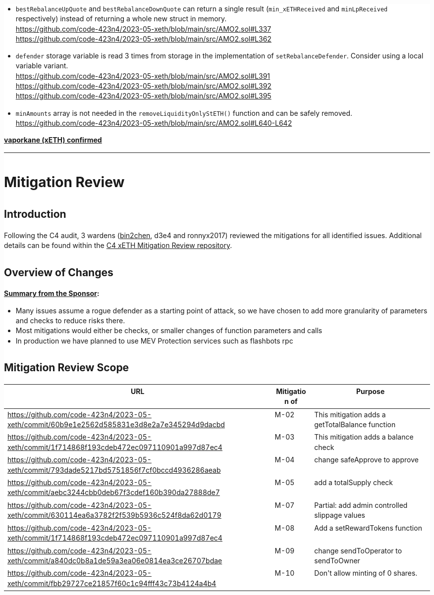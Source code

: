 - `bestRebalanceUpQuote` and `bestRebalanceDownQuote` can return a single result (`min_xETHReceived` and `minLpReceived` respectively) instead of returning a whole new struct in memory.  
  https://github.com/code-423n4/2023-05-xeth/blob/main/src/AMO2.sol#L337  
  https://github.com/code-423n4/2023-05-xeth/blob/main/src/AMO2.sol#L362

- `defender` storage variable is read 3 times from storage in the implementation of `setRebalanceDefender`. Consider using a local variable variant.  
  https://github.com/code-423n4/2023-05-xeth/blob/main/src/AMO2.sol#L391  
  https://github.com/code-423n4/2023-05-xeth/blob/main/src/AMO2.sol#L392  
  https://github.com/code-423n4/2023-05-xeth/blob/main/src/AMO2.sol#L395

- `minAmounts` array is not needed in the `removeLiquidityOnlyStETH()` function and can be safely removed.  
  https://github.com/code-423n4/2023-05-xeth/blob/main/src/AMO2.sol#L640-L642

**[vaporkane (xETH) confirmed](https://github.com/code-423n4/2023-05-xeth-findings/issues/34#issuecomment-1575447810)**

***

# Mitigation Review

## Introduction

Following the C4 audit, 3 wardens ([bin2chen](https://twitter.com/bin2chen), d3e4 and ronnyx2017) reviewed the mitigations for all identified issues. Additional details can be found within the [C4 xETH Mitigation Review repository](https://github.com/code-423n4/2023-06-xeth-mitigation).

## Overview of Changes

**[Summary from the Sponsor](https://github.com/code-423n4/2023-06-xeth-mitigation#overview-of-changes):**

- Many issues assume a rogue defender as a starting point of attack, so we have chosen to add more granularity of parameters and checks to reduce risks there.
- Most mitigations would either be checks, or smaller changes of function parameters and calls
- In production we have planned to use MEV Protection services such as flashbots rpc

## Mitigation Review Scope

| URL | Mitigation of | Purpose | 
| ----------- | ------------- | ----------- |
| https://github.com/code-423n4/2023-05-xeth/commit/60b9e1e2562d585831e3d8e2a7e345294d9dacbd | M-02 | This mitigation adds a getTotalBalance function | 
| https://github.com/code-423n4/2023-05-xeth/commit/1f714868f193cdeb472ec097110901a997d87ec4 | M-03 | This mitigation adds a balance check | 
| https://github.com/code-423n4/2023-05-xeth/commit/793dade5217bd5751856f7cf0bccd4936286aeab | M-04 | change safeApprove to approve | 
| https://github.com/code-423n4/2023-05-xeth/commit/aebc3244cbb0deb67f3cdef160b390da27888de7 | M-05 | add a totalSupply check | 
| https://github.com/code-423n4/2023-05-xeth/commit/630114ea6a3782f2f539b5936c524f8da62d0179 | M-07 | Partial: add admin controlled slippage values |
| https://github.com/code-423n4/2023-05-xeth/commit/1f714868f193cdeb472ec097110901a997d87ec4 | M-08 | Add a setRewardTokens function |
| https://github.com/code-423n4/2023-05-xeth/commit/a840dc0b8a1de59a3ea06e0814ea3ce26707bdae | M-09 | change sendToOperator to sendToOwner |
| https://github.com/code-423n4/2023-05-xeth/commit/fbb29727ce21857f60c1c94fff43c73b4124a4b4 | M-10 | Don't allow minting of 0 shares.
